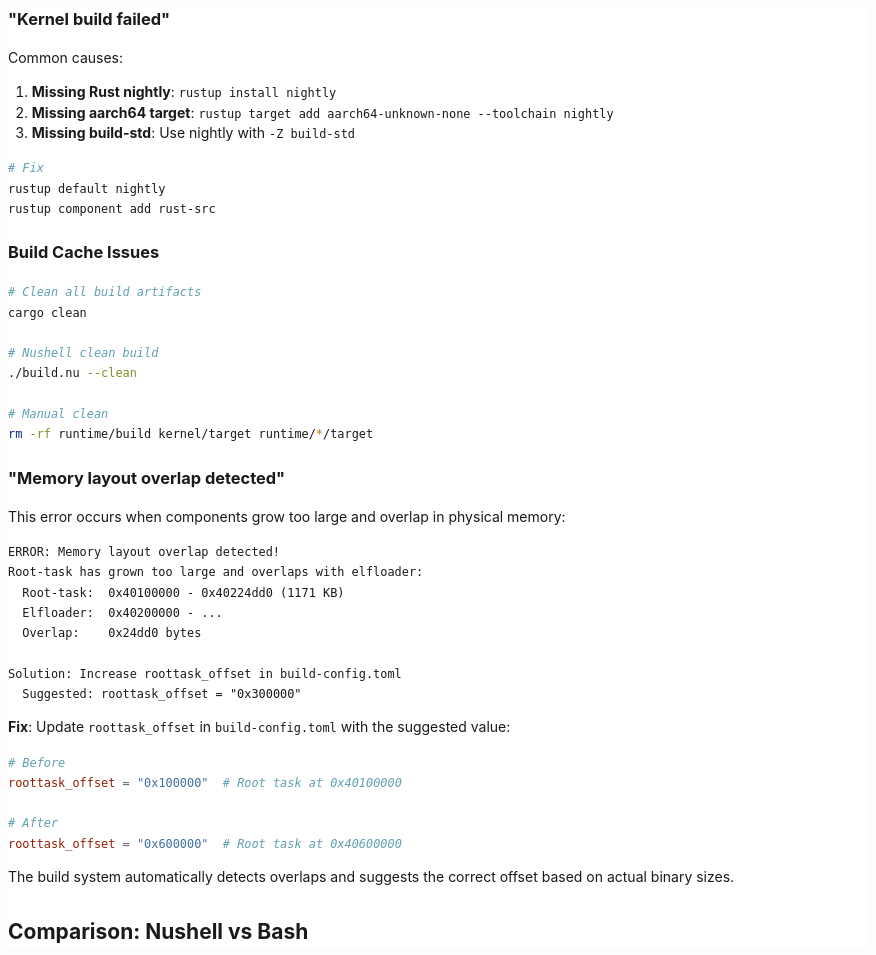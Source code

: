 ### "Kernel build failed"

Common causes:
1. **Missing Rust nightly**: `rustup install nightly`
2. **Missing aarch64 target**: `rustup target add aarch64-unknown-none --toolchain nightly`
3. **Missing build-std**: Use nightly with `-Z build-std`

```bash
# Fix
rustup default nightly
rustup component add rust-src
```

### Build Cache Issues

```bash
# Clean all build artifacts
cargo clean

# Nushell clean build
./build.nu --clean

# Manual clean
rm -rf runtime/build kernel/target runtime/*/target
```

### "Memory layout overlap detected"

This error occurs when components grow too large and overlap in physical memory:

```
ERROR: Memory layout overlap detected!
Root-task has grown too large and overlaps with elfloader:
  Root-task:  0x40100000 - 0x40224dd0 (1171 KB)
  Elfloader:  0x40200000 - ...
  Overlap:    0x24dd0 bytes

Solution: Increase roottask_offset in build-config.toml
  Suggested: roottask_offset = "0x300000"
```

**Fix**: Update `roottask_offset` in `build-config.toml` with the suggested value:

```toml
# Before
roottask_offset = "0x100000"  # Root task at 0x40100000

# After
roottask_offset = "0x600000"  # Root task at 0x40600000
```

The build system automatically detects overlaps and suggests the correct offset based on actual binary sizes.

## Comparison: Nushell vs Bash
